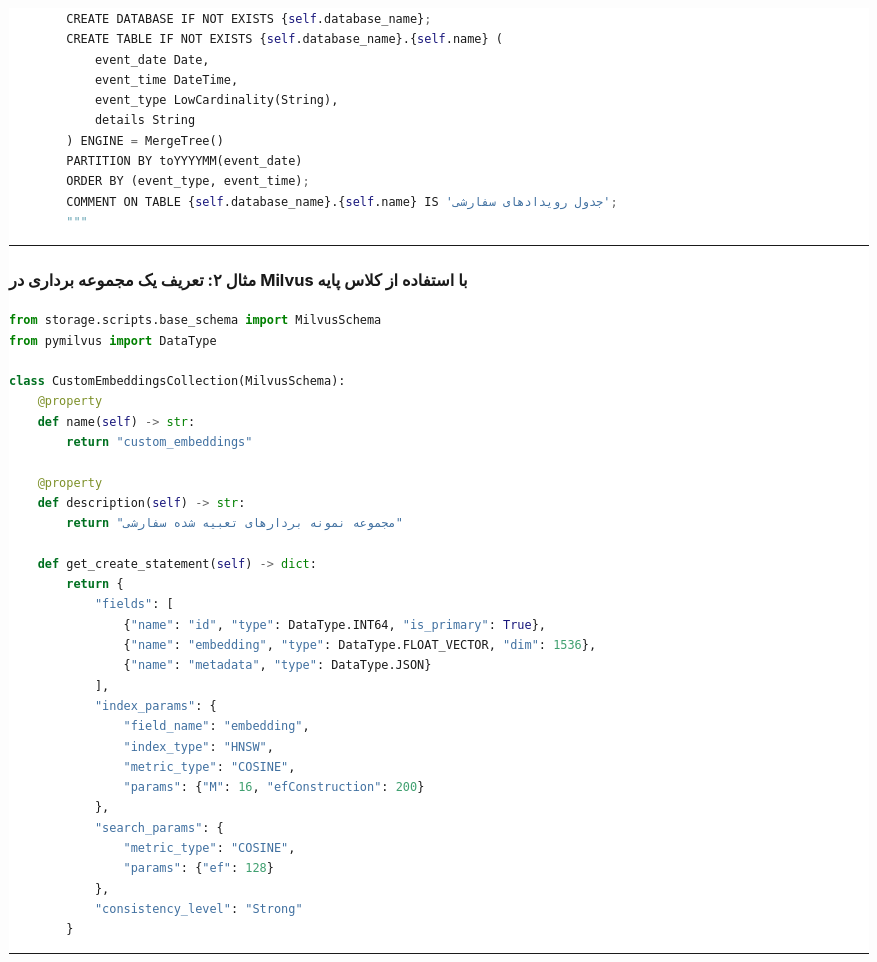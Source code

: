```python
        CREATE DATABASE IF NOT EXISTS {self.database_name};
        CREATE TABLE IF NOT EXISTS {self.database_name}.{self.name} (
            event_date Date,
            event_time DateTime,
            event_type LowCardinality(String),
            details String
        ) ENGINE = MergeTree()
        PARTITION BY toYYYYMM(event_date)
        ORDER BY (event_type, event_time);
        COMMENT ON TABLE {self.database_name}.{self.name} IS 'جدول رویدادهای سفارشی';
        """
```

---

### **مثال ۲: تعریف یک مجموعه برداری در Milvus با استفاده از کلاس پایه**
```python
from storage.scripts.base_schema import MilvusSchema
from pymilvus import DataType

class CustomEmbeddingsCollection(MilvusSchema):
    @property
    def name(self) -> str:
        return "custom_embeddings"

    @property
    def description(self) -> str:
        return "مجموعه نمونه بردارهای تعبیه شده سفارشی"

    def get_create_statement(self) -> dict:
        return {
            "fields": [
                {"name": "id", "type": DataType.INT64, "is_primary": True},
                {"name": "embedding", "type": DataType.FLOAT_VECTOR, "dim": 1536},
                {"name": "metadata", "type": DataType.JSON}
            ],
            "index_params": {
                "field_name": "embedding",
                "index_type": "HNSW",
                "metric_type": "COSINE",
                "params": {"M": 16, "efConstruction": 200}
            },
            "search_params": {
                "metric_type": "COSINE",
                "params": {"ef": 128}
            },
            "consistency_level": "Strong"
        }
```

---